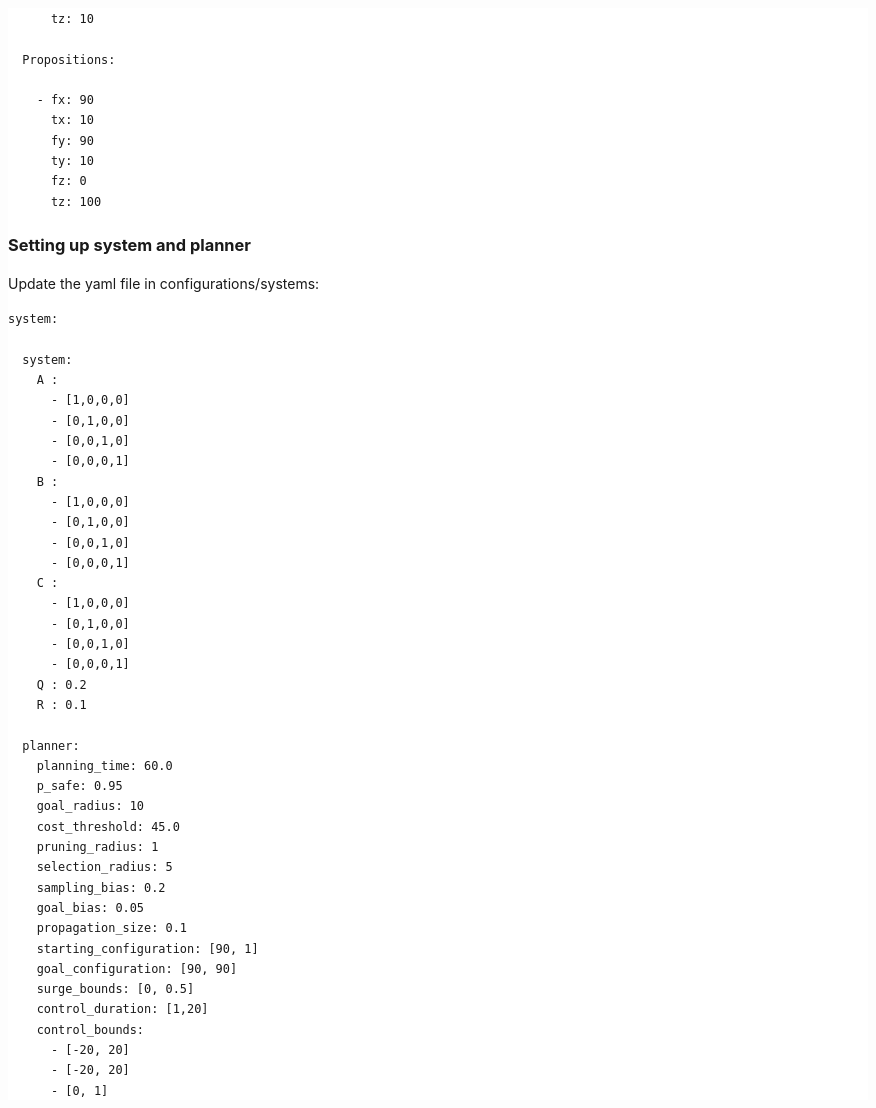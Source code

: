 ```
      tz: 10

  Propositions:
    
    - fx: 90
      tx: 10
      fy: 90
      ty: 10
      fz: 0
      tz: 100

```

### Setting up system and planner

Update the yaml file in configurations/systems:

```
system:

  system:
    A : 
      - [1,0,0,0]
      - [0,1,0,0]
      - [0,0,1,0]
      - [0,0,0,1]
    B : 
      - [1,0,0,0] 
      - [0,1,0,0]
      - [0,0,1,0]
      - [0,0,0,1]
    C : 
      - [1,0,0,0]
      - [0,1,0,0]
      - [0,0,1,0]
      - [0,0,0,1]
    Q : 0.2
    R : 0.1

  planner:
    planning_time: 60.0
    p_safe: 0.95
    goal_radius: 10
    cost_threshold: 45.0
    pruning_radius: 1
    selection_radius: 5
    sampling_bias: 0.2
    goal_bias: 0.05
    propagation_size: 0.1
    starting_configuration: [90, 1]
    goal_configuration: [90, 90]
    surge_bounds: [0, 0.5]
    control_duration: [1,20]
    control_bounds:
      - [-20, 20]
      - [-20, 20]
      - [0, 1]
```

